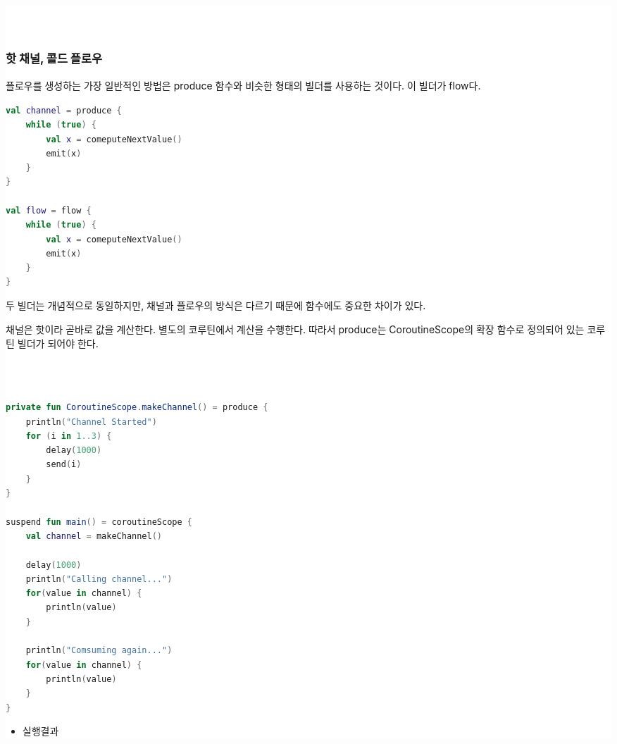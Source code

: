 <br><br>

### 핫 채널, 콜드 플로우

플로우를 생성하는 가장 일반적인 방법은 produce 함수와 비슷한 형태의 빌더를 사용하는 것이다. 이 빌더가 flow다.

```kotlin
val channel = produce {
    while (true) {
        val x = comeputeNextValue()
        emit(x)
    }
}

val flow = flow {
    while (true) {
        val x = comeputeNextValue()
        emit(x)
    }
}
```

두 빌더는 개념적으로 동일하지만, 채널과 플로우의 방식은 다르기 때문에 함수에도 중요한 차이가 있다.

채널은 핫이라 곧바로 값을 계산한다. 별도의 코루틴에서 계산을 수행한다. 따라서 produce는 CoroutineScope의 확장 함수로 정의되어 있는 코루틴 빌더가 되어야 한다.

<br><br>

```kotlin
private fun CoroutineScope.makeChannel() = produce {
    println("Channel Started")
    for (i in 1..3) {
        delay(1000)
        send(i)
    }
}

suspend fun main() = coroutineScope {
    val channel = makeChannel()

    delay(1000)
    println("Calling channel...")
    for(value in channel) {
        println(value)
    }

    println("Comsuming again...")
    for(value in channel) {
        println(value)
    }
}
```

- 실행결과
    